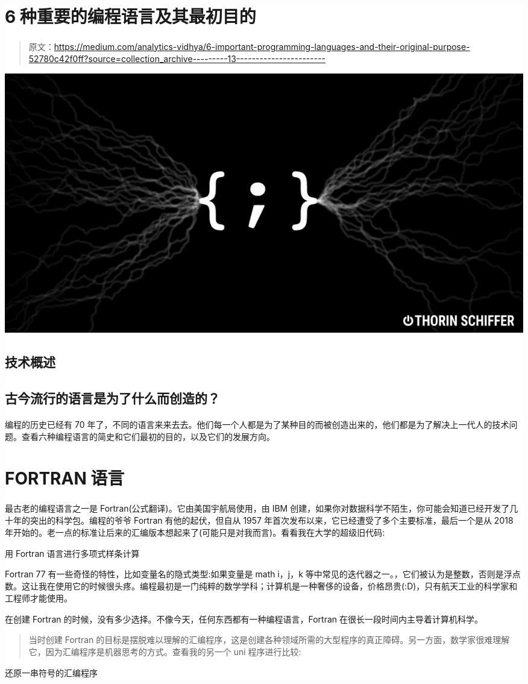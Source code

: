 # 6 种重要的编程语言及其最初目的

> 原文：<https://medium.com/analytics-vidhya/6-important-programming-languages-and-their-original-purpose-52780c42f0ff?source=collection_archive---------13----------------------->

![](img/8cecd67a0b92ed4239702050d953fdfb.png)

## 技术概述

## 古今流行的语言是为了什么而创造的？

编程的历史已经有 70 年了，不同的语言来来去去。他们每一个人都是为了某种目的而被创造出来的，他们都是为了解决上一代人的技术问题。查看六种编程语言的简史和它们最初的目的，以及它们的发展方向。

# FORTRAN 语言

最古老的编程语言之一是 Fortran(公式翻译)。它由美国宇航局使用，由 IBM 创建，如果你对数据科学不陌生，你可能会知道已经开发了几十年的突出的科学包。编程的爷爷 Fortran 有他的起伏，但自从 1957 年首次发布以来，它已经遭受了多个主要标准，最后一个是从 2018 年开始的。老一点的标准让后来的汇编版本想起来了(可能只是对我而言)。看看我在大学的超级旧代码:

用 Fortran 语言进行多项式样条计算

Fortran 77 有一些奇怪的特性，比如变量名的隐式类型:如果变量是 math i，j，k 等中常见的迭代器之一。，它们被认为是整数，否则是浮点数。这让我在使用它的时候很头疼。编程最初是一门纯粹的数学学科；计算机是一种奢侈的设备，价格昂贵(:D)，只有航天工业的科学家和工程师才能使用。

在创建 Fortran 的时候，没有多少选择。不像今天，任何东西都有一种编程语言，Fortran 在很长一段时间内主导着计算机科学。

> 当时创建 Fortran 的目标是摆脱难以理解的汇编程序，这是创建各种领域所需的大型程序的真正障碍。另一方面，数学家很难理解它，因为汇编程序是机器思考的方式。查看我的另一个 uni 程序进行比较:

还原一串符号的汇编程序
